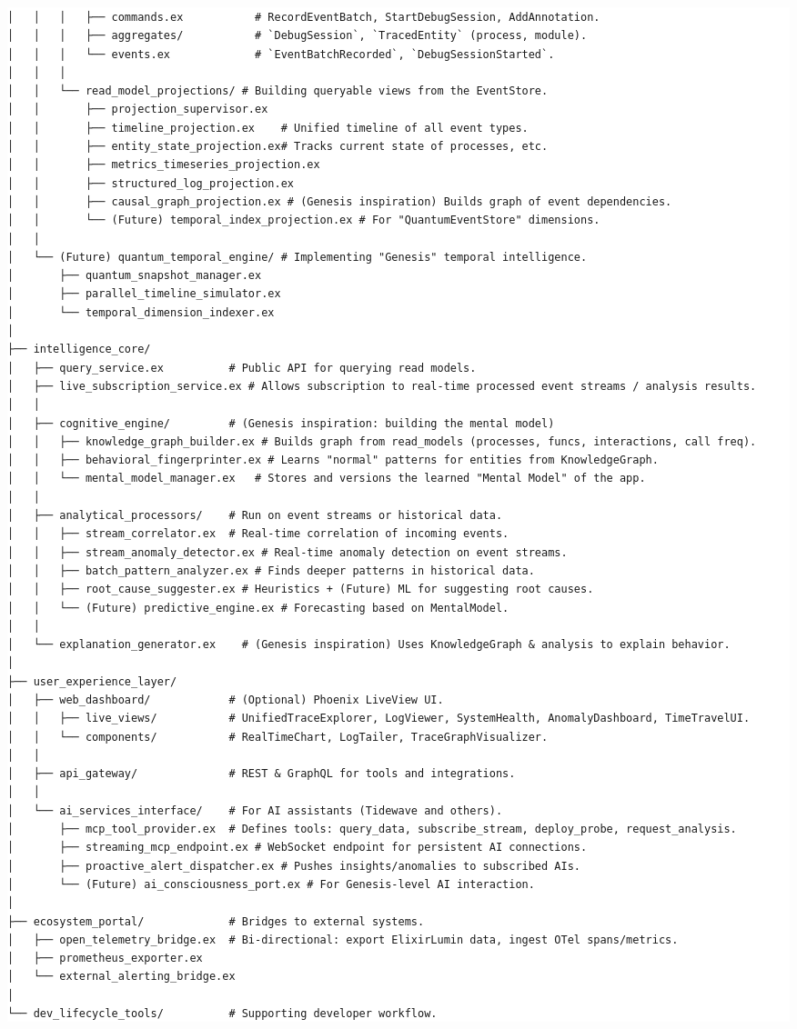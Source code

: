 ```
│   │   │   ├── commands.ex           # RecordEventBatch, StartDebugSession, AddAnnotation.
│   │   │   ├── aggregates/           # `DebugSession`, `TracedEntity` (process, module).
│   │   │   └── events.ex             # `EventBatchRecorded`, `DebugSessionStarted`.
│   │   │
│   │   └── read_model_projections/ # Building queryable views from the EventStore.
│   │       ├── projection_supervisor.ex
│   │       ├── timeline_projection.ex    # Unified timeline of all event types.
│   │       ├── entity_state_projection.ex# Tracks current state of processes, etc.
│   │       ├── metrics_timeseries_projection.ex
│   │       ├── structured_log_projection.ex
│   │       ├── causal_graph_projection.ex # (Genesis inspiration) Builds graph of event dependencies.
│   │       └── (Future) temporal_index_projection.ex # For "QuantumEventStore" dimensions.
│   │
│   └── (Future) quantum_temporal_engine/ # Implementing "Genesis" temporal intelligence.
│       ├── quantum_snapshot_manager.ex
│       ├── parallel_timeline_simulator.ex
│       └── temporal_dimension_indexer.ex
│
├── intelligence_core/
│   ├── query_service.ex          # Public API for querying read models.
│   ├── live_subscription_service.ex # Allows subscription to real-time processed event streams / analysis results.
│   │
│   ├── cognitive_engine/         # (Genesis inspiration: building the mental model)
│   │   ├── knowledge_graph_builder.ex # Builds graph from read_models (processes, funcs, interactions, call freq).
│   │   ├── behavioral_fingerprinter.ex # Learns "normal" patterns for entities from KnowledgeGraph.
│   │   └── mental_model_manager.ex   # Stores and versions the learned "Mental Model" of the app.
│   │
│   ├── analytical_processors/    # Run on event streams or historical data.
│   │   ├── stream_correlator.ex  # Real-time correlation of incoming events.
│   │   ├── stream_anomaly_detector.ex # Real-time anomaly detection on event streams.
│   │   ├── batch_pattern_analyzer.ex # Finds deeper patterns in historical data.
│   │   ├── root_cause_suggester.ex # Heuristics + (Future) ML for suggesting root causes.
│   │   └── (Future) predictive_engine.ex # Forecasting based on MentalModel.
│   │
│   └── explanation_generator.ex    # (Genesis inspiration) Uses KnowledgeGraph & analysis to explain behavior.
│
├── user_experience_layer/
│   ├── web_dashboard/            # (Optional) Phoenix LiveView UI.
│   │   ├── live_views/           # UnifiedTraceExplorer, LogViewer, SystemHealth, AnomalyDashboard, TimeTravelUI.
│   │   └── components/           # RealTimeChart, LogTailer, TraceGraphVisualizer.
│   │
│   ├── api_gateway/              # REST & GraphQL for tools and integrations.
│   │
│   └── ai_services_interface/    # For AI assistants (Tidewave and others).
│       ├── mcp_tool_provider.ex  # Defines tools: query_data, subscribe_stream, deploy_probe, request_analysis.
│       ├── streaming_mcp_endpoint.ex # WebSocket endpoint for persistent AI connections.
│       ├── proactive_alert_dispatcher.ex # Pushes insights/anomalies to subscribed AIs.
│       └── (Future) ai_consciousness_port.ex # For Genesis-level AI interaction.
│
├── ecosystem_portal/             # Bridges to external systems.
│   ├── open_telemetry_bridge.ex  # Bi-directional: export ElixirLumin data, ingest OTel spans/metrics.
│   ├── prometheus_exporter.ex
│   └── external_alerting_bridge.ex
│
└── dev_lifecycle_tools/          # Supporting developer workflow.
```
